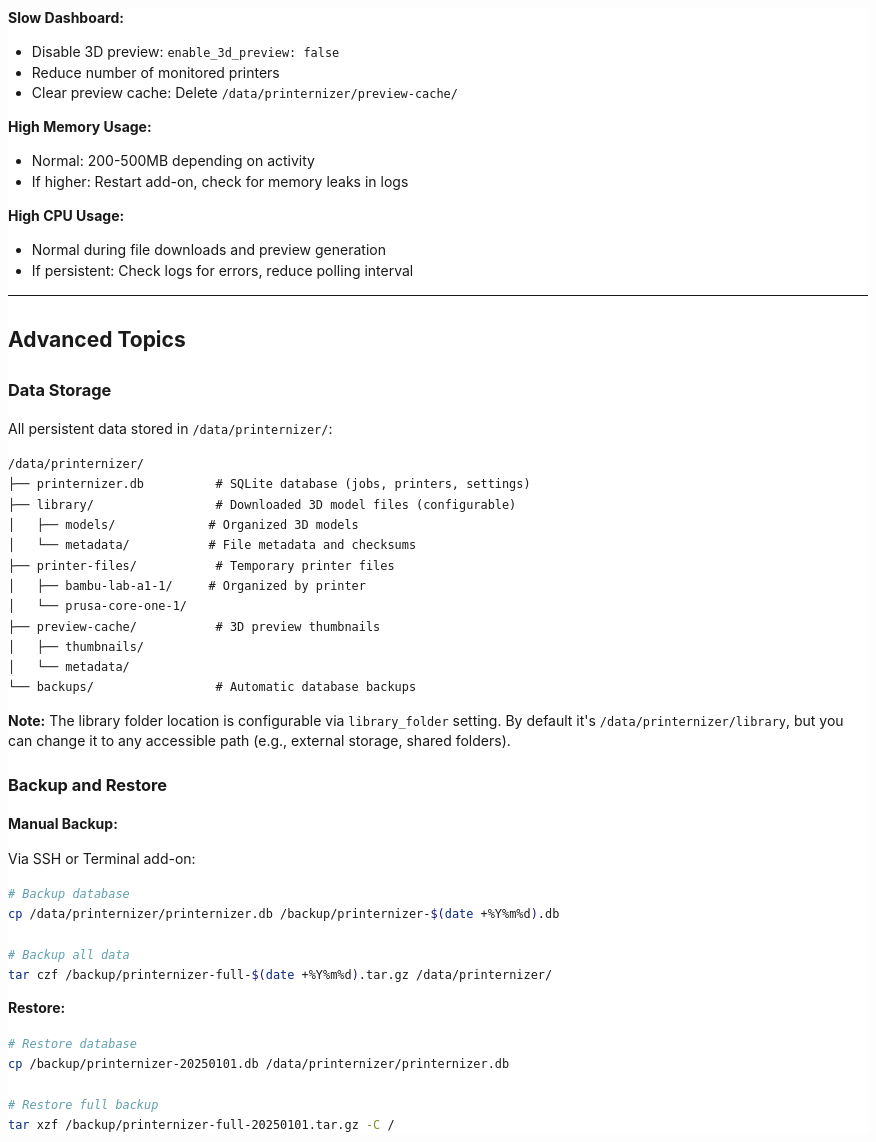 **Slow Dashboard:**
- Disable 3D preview: `enable_3d_preview: false`
- Reduce number of monitored printers
- Clear preview cache: Delete `/data/printernizer/preview-cache/`

**High Memory Usage:**
- Normal: 200-500MB depending on activity
- If higher: Restart add-on, check for memory leaks in logs

**High CPU Usage:**
- Normal during file downloads and preview generation
- If persistent: Check logs for errors, reduce polling interval

---

## Advanced Topics

### Data Storage

All persistent data stored in `/data/printernizer/`:

```
/data/printernizer/
├── printernizer.db          # SQLite database (jobs, printers, settings)
├── library/                 # Downloaded 3D model files (configurable)
│   ├── models/             # Organized 3D models
│   └── metadata/           # File metadata and checksums
├── printer-files/           # Temporary printer files
│   ├── bambu-lab-a1-1/     # Organized by printer
│   └── prusa-core-one-1/
├── preview-cache/           # 3D preview thumbnails
│   ├── thumbnails/
│   └── metadata/
└── backups/                 # Automatic database backups
```

**Note:** The library folder location is configurable via `library_folder` setting. By default it's `/data/printernizer/library`, but you can change it to any accessible path (e.g., external storage, shared folders).

### Backup and Restore

**Manual Backup:**

Via SSH or Terminal add-on:
```bash
# Backup database
cp /data/printernizer/printernizer.db /backup/printernizer-$(date +%Y%m%d).db

# Backup all data
tar czf /backup/printernizer-full-$(date +%Y%m%d).tar.gz /data/printernizer/
```

**Restore:**
```bash
# Restore database
cp /backup/printernizer-20250101.db /data/printernizer/printernizer.db

# Restore full backup
tar xzf /backup/printernizer-full-20250101.tar.gz -C /
```
